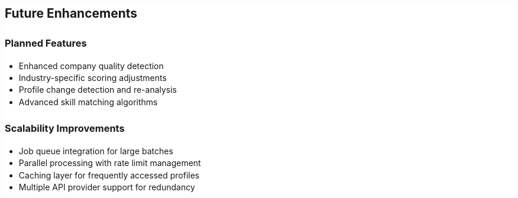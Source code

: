 ## Future Enhancements

### Planned Features
- Enhanced company quality detection
- Industry-specific scoring adjustments
- Profile change detection and re-analysis
- Advanced skill matching algorithms

### Scalability Improvements
- Job queue integration for large batches
- Parallel processing with rate limit management
- Caching layer for frequently accessed profiles
- Multiple API provider support for redundancy
